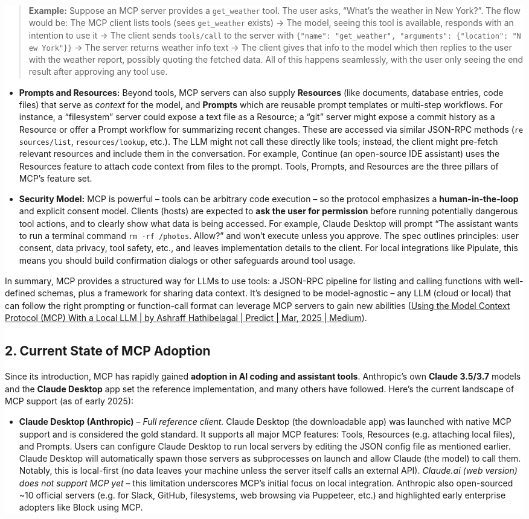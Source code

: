 > **Example:** Suppose an MCP server provides a `get_weather` tool. The user asks, “What’s the weather in New York?”. The flow would be: The MCP client lists tools (sees `get_weather` exists) → The model, seeing this tool is available, responds with an intention to use it → The client sends `tools/call` to the server with `{"name": "get_weather", "arguments": {"location": "New York"}}` → The server returns weather info text → The client gives that info to the model which then replies to the user with the weather report, possibly quoting the fetched data. All of this happens seamlessly, with the user only seeing the end result after approving any tool use.

- **Prompts and Resources:** Beyond tools, MCP servers can also supply **Resources** (like documents, database entries, code files) that serve as *context* for the model, and **Prompts** which are reusable prompt templates or multi-step workflows. For instance, a “filesystem” server could expose a text file as a Resource; a “git” server might expose a commit history as a Resource or offer a Prompt workflow for summarizing recent changes. These are accessed via similar JSON-RPC methods (`resources/list`, `resources/lookup`, etc.). The LLM might not call these directly like tools; instead, the client might pre-fetch relevant resources and include them in the conversation. For example, Continue (an open-source IDE assistant) uses the Resources feature to attach code context from files to the prompt. Tools, Prompts, and Resources are the three pillars of MCP’s feature set. 

- **Security Model:** MCP is powerful – tools can be arbitrary code execution – so the protocol emphasizes a **human-in-the-loop** and explicit consent model. Clients (hosts) are expected to **ask the user for permission** before running potentially dangerous tool actions, and to clearly show what data is being accessed. For example, Claude Desktop will prompt “The assistant wants to run a terminal command `rm -rf /photos`. Allow?” and won’t execute unless you approve. The spec outlines principles: user consent, data privacy, tool safety, etc., and leaves implementation details to the client. For local integrations like Pipulate, this means you should build confirmation dialogs or other safeguards around tool usage.

In summary, MCP provides a structured way for LLMs to use tools: a JSON-RPC pipeline for listing and calling functions with well-defined schemas, plus a framework for sharing data context. It’s designed to be model-agnostic – any LLM (cloud or local) that can follow the right prompting or function-call format can leverage MCP servers to gain new abilities ([Using the Model Context Protocol (MCP) With a Local LLM &#124; by Ashraff Hathibelagal &#124; Predict &#124; Mar, 2025 &#124; Medium](https://medium.com/predict/using-the-model-context-protocol-mcp-with-a-local-llm-e398d6f318c3#:~:text=Any%20large%20language%20model%20that,make%20use%20of%20those%20tools)).

## 2. Current State of MCP Adoption

Since its introduction, MCP has rapidly gained **adoption in AI coding and assistant tools**. Anthropic’s own **Claude 3.5/3.7** models and the **Claude Desktop** app set the reference implementation, and many others have followed. Here’s the current landscape of MCP support (as of early 2025):

- **Claude Desktop (Anthropic)** – *Full reference client.* Claude Desktop (the downloadable app) was launched with native MCP support and is considered the gold standard. It supports all major MCP features: Tools, Resources (e.g. attaching local files), and Prompts. Users can configure Claude Desktop to run local servers by editing the JSON config file as mentioned earlier. Claude Desktop will automatically spawn those servers as subprocesses on launch and allow Claude (the model) to call them. Notably, this is local-first (no data leaves your machine unless the server itself calls an external API). *Claude.ai (web version) does not support MCP yet* – this limitation underscores MCP’s initial focus on local integration. Anthropic also open-sourced ~10 official servers (e.g. for Slack, GitHub, filesystems, web browsing via Puppeteer, etc.) and highlighted early enterprise adopters like Block using MCP.
